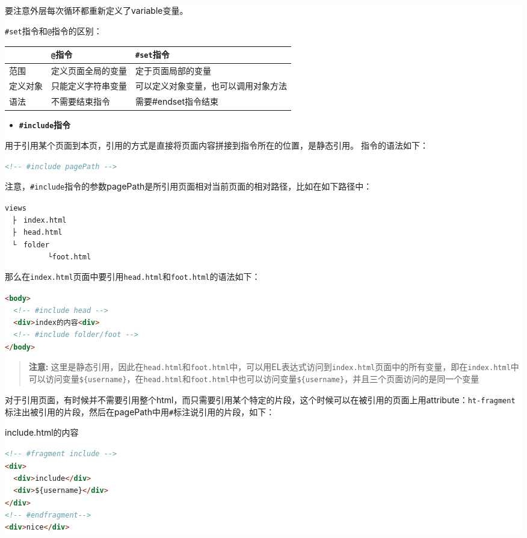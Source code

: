 要注意外层每次循环都重新定义了variable变量。 

`#set`指令和`@`指令的区别：

|| `@`指令 |`#set`指令|
|:----|:----|:---|
|范围|定义页面全局的变量|定于页面局部的变量|
|定义对象|只能定义字符串变量|可以定义对象变量，也可以调用对象方法|
|语法|不需要结束指令|需要#endset指令结束|

- **<a id="include"></a>`#include`指令**  

用于引用某个页面到本页，引用的方式是直接将页面内容拼接到指令所在的位置，是静态引用。
指令的语法如下：
  
```html
<!-- #include pagePath -->
```
	
注意，`#include`指令的参数pagePath是所引用页面相对当前页面的相对路径，比如在如下路径中：

```
views
　├　index.html
　├　head.html
　└　folder
		  └foot.html
```

那么在`index.html`页面中要引用`head.html`和`foot.html`的语法如下：

```html
<body>
  <!-- #include head -->
  <div>index的内容<div>
  <!-- #include folder/foot -->
</body>
```

> **注意:**
> 这里是静态引用，因此在`head.html`和`foot.html`中，可以用EL表达式访问到`index.html`页面中的所有变量，即在`index.html`中可以访问变量`${username}`，在`head.html`和`foot.html`中也可以访问变量`${username}`，并且三个页面访问的是同一个变量

对于引用页面，有时候并不需要引用整个html，而只需要引用某个特定的片段，这个时候可以在被引用的页面上用attribute：`ht-fragment`标注出被引用的片段，然后在pagePath中用`#`标注说引用的片段，如下：
    
include.html的内容

```html
<!-- #fragment include -->
<div>
  <div>include</div>
  <div>${username}</div>
</div>
<!-- #endfragment-->
<div>nice</div>
```
